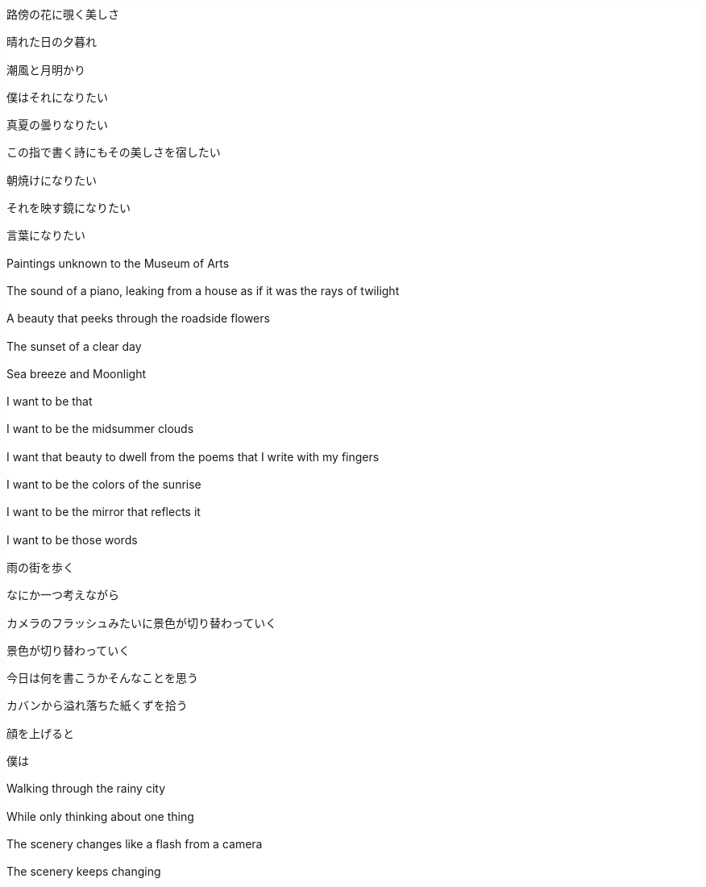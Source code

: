 路傍の花に覗く美しさ

晴れた日の夕暮れ

潮風と月明かり

僕はそれになりたい

真夏の曇りなりたい

この指で書く詩にもその美しさを宿したい

朝焼けになりたい

それを映す鏡になりたい

言葉になりたい

Paintings unknown to the Museum of Arts

The sound of a piano, leaking from a house as if it was the rays of twilight 

A beauty that peeks through the roadside flowers

The sunset of a clear day

Sea breeze and Moonlight

I want to be that

I want to be the midsummer clouds

I want that beauty to dwell from the poems that I write with my fingers

I want to be the colors of the sunrise

I want to be the mirror that reflects it

I want to be those words

  

雨の街を歩く

なにか一つ考えながら

カメラのフラッシュみたいに景色が切り替わっていく

景色が切り替わっていく

今日は何を書こうかそんなことを思う

カバンから溢れ落ちた紙くずを拾う

顔を上げると

僕は

Walking through the rainy city

While only thinking about one thing

The scenery changes like a flash from a camera

The scenery keeps changing
